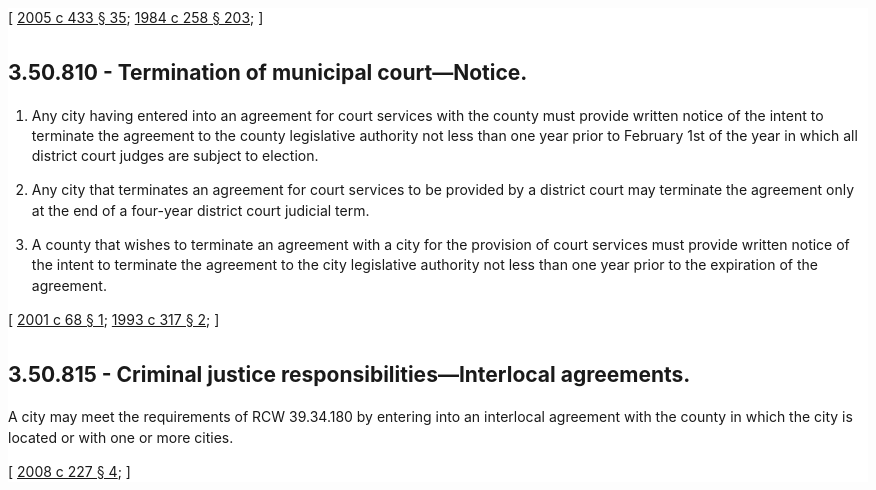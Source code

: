 \[ [2005 c 433 § 35](http://lawfilesext.leg.wa.gov/biennium/2005-06/Pdf/Bills/Session%20Laws/House/1054-S.SL.pdf?cite=2005%20c%20433%20§%2035); [1984 c 258 § 203](http://leg.wa.gov/CodeReviser/documents/sessionlaw/1984c258.pdf?cite=1984%20c%20258%20§%20203); \]

## 3.50.810 - Termination of municipal court—Notice.
1. Any city having entered into an agreement for court services with the county must provide written notice of the intent to terminate the agreement to the county legislative authority not less than one year prior to February 1st of the year in which all district court judges are subject to election.

2. Any city that terminates an agreement for court services to be provided by a district court may terminate the agreement only at the end of a four-year district court judicial term.

3. A county that wishes to terminate an agreement with a city for the provision of court services must provide written notice of the intent to terminate the agreement to the city legislative authority not less than one year prior to the expiration of the agreement.

\[ [2001 c 68 § 1](http://lawfilesext.leg.wa.gov/biennium/2001-02/Pdf/Bills/Session%20Laws/Senate/5472-S.SL.pdf?cite=2001%20c%2068%20§%201); [1993 c 317 § 2](http://lawfilesext.leg.wa.gov/biennium/1993-94/Pdf/Bills/Session%20Laws/House/1545-S.SL.pdf?cite=1993%20c%20317%20§%202); \]

## 3.50.815 - Criminal justice responsibilities—Interlocal agreements.
A city may meet the requirements of RCW 39.34.180 by entering into an interlocal agreement with the county in which the city is located or with one or more cities.

\[ [2008 c 227 § 4](http://lawfilesext.leg.wa.gov/biennium/2007-08/Pdf/Bills/Session%20Laws/House/2557-S2.SL.pdf?cite=2008%20c%20227%20§%204); \]

